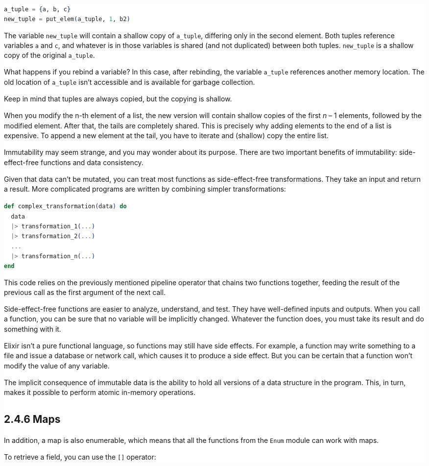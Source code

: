 ```elixir
a_tuple = {a, b, c}
new_tuple = put_elem(a_tuple, 1, b2)
```

The variable `new_tuple` will contain a shallow copy of `a_tuple`, differing only in the second element. Both tuples reference variables `a` and `c`, and whatever is in those variables is shared (and not duplicated) between both tuples. `new_tuple` is a shallow copy of the original `a_tuple`.

What happens if you rebind a variable? In this case, after rebinding, the variable `a_tuple`
references another memory location. The old location of `a_tuple` isn’t accessible and is available for garbage collection.

Keep in mind that tuples are always copied, but the copying is shallow.

When you modify the n-th element of a list, the new version will contain shallow copies of the first _n_ – 1 elements, followed by the modified element. After that, the tails are completely shared. This is precisely why adding elements to the end of a list is expensive. To append a new element at the tail, you have to iterate and (shallow) copy the entire list.

Immutability may seem strange, and you may wonder about its purpose. There are two important benefits of immutability: side-effect-free functions and data consistency.

Given that data can’t be mutated, you can treat most functions as side-effect-free transformations. They take an input and return a result. More complicated programs are written by combining simpler transformations:

```elixir
def complex_transformation(data) do
  data
  |> transformation_1(...)
  |> transformation_2(...)
  ...
  |> transformation_n(...)
end
```

This code relies on the previously mentioned pipeline operator that chains two functions together, feeding the result of the previous call as the first argument of the next call.

Side-effect-free functions are easier to analyze, understand, and test. They have well-defined inputs and outputs. When you call a function, you can be sure that no variable will be implicitly changed. Whatever the function does, you must take its result and do something with it.

Elixir isn’t a pure functional language, so functions may still have side effects. For example, a function may write something to a file and issue a database or network call, which causes it to produce a side effect. But you can be certain that a function won’t modify the value of any variable.

The implicit consequence of immutable data is the ability to hold all versions of a data structure in the program. This, in turn, makes it possible to perform atomic in-memory operations.

## 2.4.6 Maps

In addition, a map is also enumerable, which means that all the functions from the `Enum` module can work with maps.

To retrieve a field, you can use the `[]` operator:
